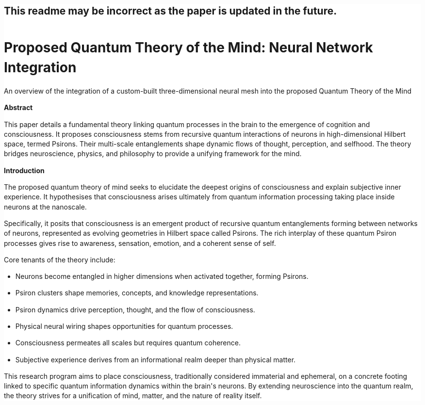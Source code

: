 ## This readme may be incorrect as the paper is updated in the future.

# Proposed Quantum Theory of the Mind: Neural Network Integration

An overview of the integration of a custom-built three-dimensional
neural mesh into the proposed Quantum Theory of the Mind

**Abstract**

This paper details a fundamental theory linking quantum processes in the
brain to the emergence of cognition and consciousness. It proposes
consciousness stems from recursive quantum interactions of neurons in
high-dimensional Hilbert space, termed Psirons. Their multi-scale
entanglements shape dynamic flows of thought, perception, and selfhood.
The theory bridges neuroscience, physics, and philosophy to provide a
unifying framework for the mind.

**Introduction**

The proposed quantum theory of mind seeks to elucidate the deepest
origins of consciousness and explain subjective inner experience. It
hypothesises that consciousness arises ultimately from quantum
information processing taking place inside neurons at the nanoscale.

Specifically, it posits that consciousness is an emergent product of
recursive quantum entanglements forming between networks of neurons,
represented as evolving geometries in Hilbert space called Psirons. The
rich interplay of these quantum Psiron processes gives rise to
awareness, sensation, emotion, and a coherent sense of self.

Core tenants of the theory include:

- Neurons become entangled in higher dimensions when activated
  together, forming Psirons.

- Psiron clusters shape memories, concepts, and knowledge
  representations.

- Psiron dynamics drive perception, thought, and the flow of
  consciousness.

- Physical neural wiring shapes opportunities for quantum processes.

- Consciousness permeates all scales but requires quantum coherence.

- Subjective experience derives from an informational realm deeper
  than physical matter.

This research program aims to place consciousness, traditionally
considered immaterial and ephemeral, on a concrete footing linked to
specific quantum information dynamics within the brain\'s neurons. By
extending neuroscience into the quantum realm, the theory strives for a
unification of mind, matter, and the nature of reality itself.

